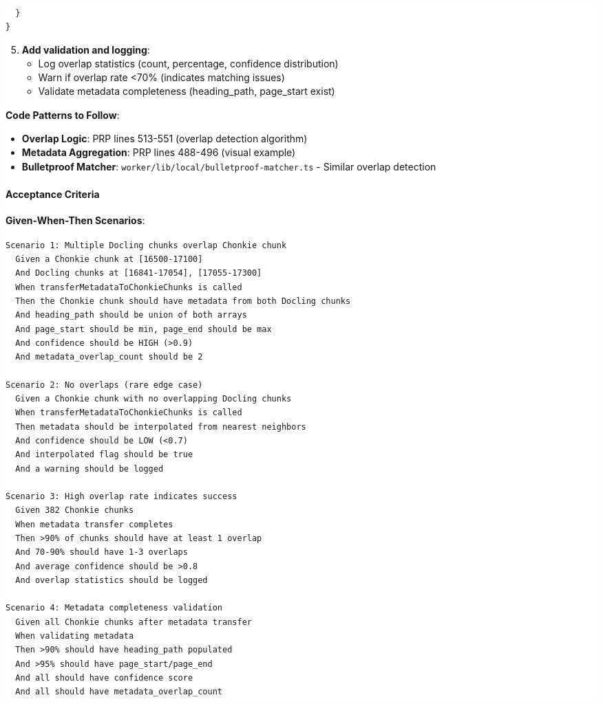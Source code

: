    ```typescript
     }
   }
   ```

5. **Add validation and logging**:
   - Log overlap statistics (count, percentage, confidence distribution)
   - Warn if overlap rate <70% (indicates matching issues)
   - Validate metadata completeness (heading_path, page_start exist)

**Code Patterns to Follow**:
- **Overlap Logic**: PRP lines 513-551 (overlap detection algorithm)
- **Metadata Aggregation**: PRP lines 488-496 (visual example)
- **Bulletproof Matcher**: `worker/lib/local/bulletproof-matcher.ts` - Similar overlap detection

#### Acceptance Criteria

**Given-When-Then Scenarios**:
```gherkin
Scenario 1: Multiple Docling chunks overlap Chonkie chunk
  Given a Chonkie chunk at [16500-17100]
  And Docling chunks at [16841-17054], [17055-17300]
  When transferMetadataToChonkieChunks is called
  Then the Chonkie chunk should have metadata from both Docling chunks
  And heading_path should be union of both arrays
  And page_start should be min, page_end should be max
  And confidence should be HIGH (>0.9)
  And metadata_overlap_count should be 2

Scenario 2: No overlaps (rare edge case)
  Given a Chonkie chunk with no overlapping Docling chunks
  When transferMetadataToChonkieChunks is called
  Then metadata should be interpolated from nearest neighbors
  And confidence should be LOW (<0.7)
  And interpolated flag should be true
  And a warning should be logged

Scenario 3: High overlap rate indicates success
  Given 382 Chonkie chunks
  When metadata transfer completes
  Then >90% of chunks should have at least 1 overlap
  And 70-90% should have 1-3 overlaps
  And average confidence should be >0.8
  And overlap statistics should be logged

Scenario 4: Metadata completeness validation
  Given all Chonkie chunks after metadata transfer
  When validating metadata
  Then >90% should have heading_path populated
  And >95% should have page_start/page_end
  And all should have confidence score
  And all should have metadata_overlap_count
```
